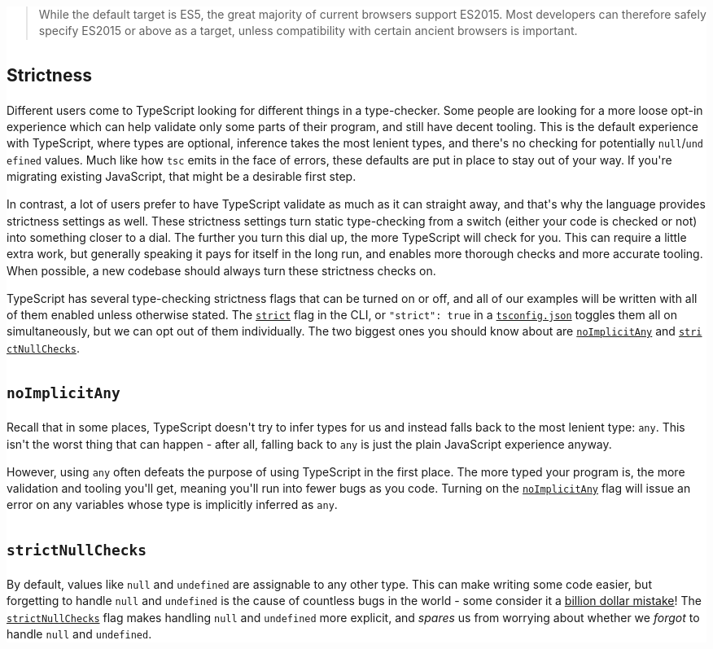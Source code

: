 > While the default target is ES5, the great majority of current browsers support ES2015.
> Most developers can therefore safely specify ES2015 or above as a target, unless compatibility with certain ancient browsers is important.

## Strictness

Different users come to TypeScript looking for different things in a type-checker.
Some people are looking for a more loose opt-in experience which can help validate only some parts of their program, and still have decent tooling.
This is the default experience with TypeScript, where types are optional, inference takes the most lenient types, and there's no checking for potentially `null`/`undefined` values.
Much like how `tsc` emits in the face of errors, these defaults are put in place to stay out of your way.
If you're migrating existing JavaScript, that might be a desirable first step.

In contrast, a lot of users prefer to have TypeScript validate as much as it can straight away, and that's why the language provides strictness settings as well.
These strictness settings turn static type-checking from a switch (either your code is checked or not) into something closer to a dial.
The further you turn this dial up, the more TypeScript will check for you.
This can require a little extra work, but generally speaking it pays for itself in the long run, and enables more thorough checks and more accurate tooling.
When possible, a new codebase should always turn these strictness checks on.

TypeScript has several type-checking strictness flags that can be turned on or off, and all of our examples will be written with all of them enabled unless otherwise stated.
The [`strict`](/tsconfig#strict) flag in the CLI, or `"strict": true` in a [`tsconfig.json`](https://www.typescriptlang.org/docs/handbook/tsconfig-json.html) toggles them all on simultaneously, but we can opt out of them individually.
The two biggest ones you should know about are [`noImplicitAny`](/tsconfig#noImplicitAny) and [`strictNullChecks`](/tsconfig#strictNullChecks).

## `noImplicitAny`

Recall that in some places, TypeScript doesn't try to infer types for us and instead falls back to the most lenient type: `any`.
This isn't the worst thing that can happen - after all, falling back to `any` is just the plain JavaScript experience anyway.

However, using `any` often defeats the purpose of using TypeScript in the first place.
The more typed your program is, the more validation and tooling you'll get, meaning you'll run into fewer bugs as you code.
Turning on the [`noImplicitAny`](/tsconfig#noImplicitAny) flag will issue an error on any variables whose type is implicitly inferred as `any`.

## `strictNullChecks`

By default, values like `null` and `undefined` are assignable to any other type.
This can make writing some code easier, but forgetting to handle `null` and `undefined` is the cause of countless bugs in the world - some consider it a [billion dollar mistake](https://www.youtube.com/watch?v=ybrQvs4x0Ps)!
The [`strictNullChecks`](/tsconfig#strictNullChecks) flag makes handling `null` and `undefined` more explicit, and _spares_ us from worrying about whether we _forgot_ to handle `null` and `undefined`.
